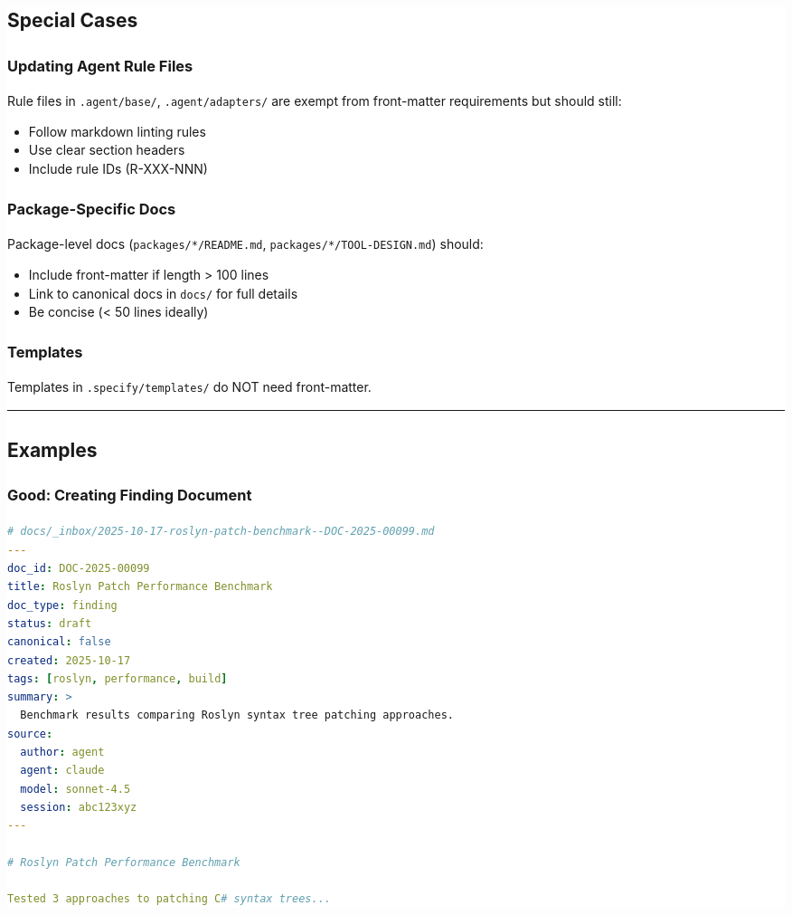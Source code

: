 
## Special Cases

### Updating Agent Rule Files

Rule files in `.agent/base/`, `.agent/adapters/` are exempt from front-matter requirements but should still:

- Follow markdown linting rules
- Use clear section headers
- Include rule IDs (R-XXX-NNN)

### Package-Specific Docs

Package-level docs (`packages/*/README.md`, `packages/*/TOOL-DESIGN.md`) should:

- Include front-matter if length > 100 lines
- Link to canonical docs in `docs/` for full details
- Be concise (< 50 lines ideally)

### Templates

Templates in `.specify/templates/` do NOT need front-matter.

---

## Examples

### Good: Creating Finding Document

```yaml
# docs/_inbox/2025-10-17-roslyn-patch-benchmark--DOC-2025-00099.md
---
doc_id: DOC-2025-00099
title: Roslyn Patch Performance Benchmark
doc_type: finding
status: draft
canonical: false
created: 2025-10-17
tags: [roslyn, performance, build]
summary: >
  Benchmark results comparing Roslyn syntax tree patching approaches.
source:
  author: agent
  agent: claude
  model: sonnet-4.5
  session: abc123xyz
---

# Roslyn Patch Performance Benchmark

Tested 3 approaches to patching C# syntax trees...
```
